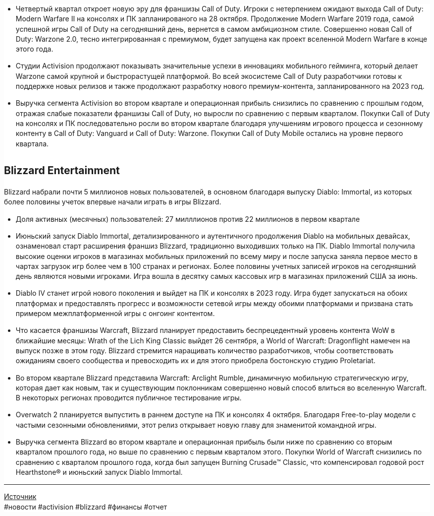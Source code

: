 - Четвертый квартал откроет новую эру для франшизы Call of Duty. Игроки с нетерпением ожидают выхода Call of Duty: Modern Warfare II на консолях и ПК запланированого на 28 октября. Продолжение Modern Warfare 2019 года, самой успешной игры Call of Duty на сегодняшний день, вернется в самом амбициозном стиле. Совершенно новая Call of Duty: Warzone 2.0, тесно интегрированная с премиумом, будет запущена как проект вселенной Modern Warfare в конце этого года.

- Cтудии Activision продолжают показывать значительные успехи в инновациях мобильного гейминга, который делает Warzone самой крупной и быстрорастущей платформой. Во всей экосистеме Call of Duty разработчики готовы к поддержке новых релизов и также продолжают разработку нового премиум-контента, запланированного на 2023 год.

- Выручка сегмента Activision во втором квартале и операционная прибыль снизились по сравнению с прошлым годом, отражая слабые показатели франшизы Call of Duty, но выросли по сравнению с первым кварталом. Покупки Call of Duty на консолях и ПК последовательно росли во втором квартале благодаря улучшениям игрового процесса и сезонному контенту в Call of Duty: Vanguard и Call of Duty: Warzone. Покупки Call of Duty Mobile остались на уровне первого квартала.

## Blizzard Entertainment
Blizzard набрали почти 5 миллионов новых пользователей, в основном благодаря выпуску Diablo: Immortal, из которых более половины учеток впервые начали играть в игры Blizzard.

- Доля активных (месячных) пользователей: 27 милллионов против 22 миллионов в первом квартале

- Июньский запуск Diablo Immortal, детализированного и аутентичного продолжения Diablo на мобильных девайсах, ознаменовал старт расширения франшиз Blizzard, традиционно выходивших только на ПК. Diablo Immortal получила высокие оценки игроков в магазинах мобильных приложений по всему миру и после запуска заняла первое место в чартах загрузок игр более чем в 100 странах и регионах. Более половины учетных записей игроков на сегодняшний день являются новыми игроками. Игра вошла в десятку самых кассовых игр в магазинах приложений США за июнь.

- Diablo IV станет игрой нового поколения и выйдет на ПК и консолях в 2023 году. Игра будет запускаться на обоих платформах и предоставлять прогресс и возможности сетевой игры между обоими платформами и призвана стать примером межплатформенной игры с онгоинг контентом.

- Что касается франшизы Warcraft, Blizzard планирует предоставить беспрецедентный уровень контента WoW в ближайшие месяцы: Wrath of the Lich King Classic выйдет 26 сентября, а World of Warcraft: Dragonflight намечен на выпуск позже в этом году. Blizzard стремится наращивать количество разработчиков, чтобы соответствовать ожиданиям своего сообщества и превосходить их и для этого приобрела бостонскую студию Proletariat.

- Во втором квартале Blizzard представила Warcraft: Arclight Rumble, динамичную мобильную стратегическую игру, которая дает как новым, так и существующим поклонникам совершенно новый способ влиться во вселенную Warcraft. В некоторых регионах проводится публичное тестирование игры.

- Overwatch 2 планируется выпустить в раннем доступе на ПК и консолях 4 октября. Благодаря Free-to-play модели с частыми сезонными обновлениями, этот релиз открывает новую главу для знаменитой командной игры.

- Выручка сегмента Blizzard во втором квартале и операционная прибыль были ниже по сравнению со вторым кварталом прошлого года, но выше по сравнению с первым кварталом этого. Покупки World of Warcraft снизились по сравнению с кварталом прошлого года, когда был запущен Burning Crusade™ Classic, что компенсировал годовой рост Hearthstone® и июньский запуск Diablo Immortal.


---
<a href="https://www.wowhead.com/news/328098">Источник</a>  
#новости #activision #blizzard #финансы #отчет